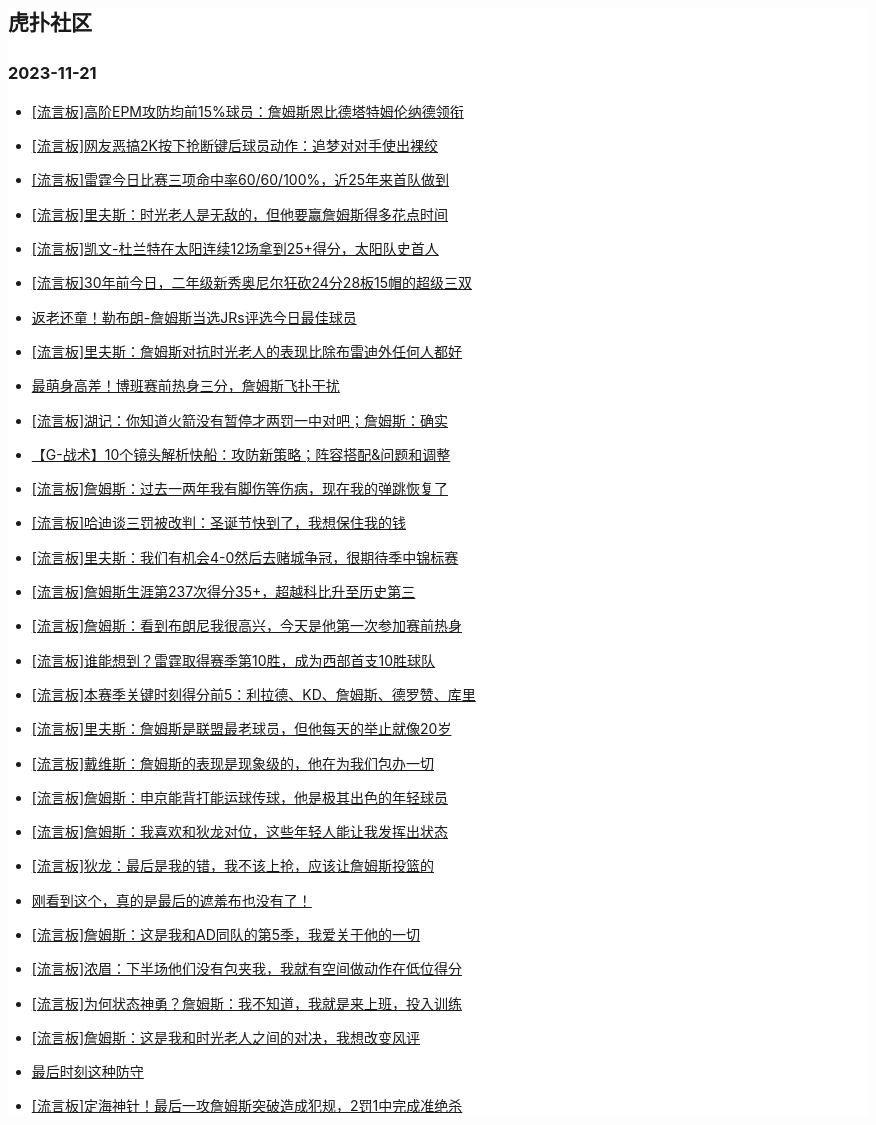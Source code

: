 ## 虎扑社区 
### 2023-11-21

+ [[流言板]高阶EPM攻防均前15%球员：詹姆斯恩比德塔特姆伦纳德领衔](https://bbs.hupu.com/623189183.html)

+ [[流言板]网友恶搞2K按下抢断键后球员动作：追梦对对手使出裸绞](https://bbs.hupu.com/623185079.html)

+ [[流言板]雷霆今日比赛三项命中率60/60/100%，近25年来首队做到](https://bbs.hupu.com/623184668.html)

+ [[流言板]里夫斯：时光老人是无敌的，但他要赢詹姆斯得多花点时间](https://bbs.hupu.com/623188063.html)

+ [[流言板]凯文-杜兰特在太阳连续12场拿到25+得分，太阳队史首人](https://bbs.hupu.com/623188321.html)

+ [[流言板]30年前今日，二年级新秀奥尼尔狂砍24分28板15帽的超级三双](https://bbs.hupu.com/623188992.html)

+ [返老还童！勒布朗-詹姆斯当选JRs评选今日最佳球员](https://bbs.hupu.com/623184371.html)

+ [[流言板]里夫斯：詹姆斯对抗时光老人的表现比除布雷迪外任何人都好](https://bbs.hupu.com/623187687.html)

+ [最萌身高差！博班赛前热身三分，詹姆斯飞扑干扰](https://bbs.hupu.com/623188516.html)

+ [[流言板]湖记：你知道火箭没有暂停才两罚一中对吧；詹姆斯：确实](https://bbs.hupu.com/623184057.html)

+ [【G-战术】10个镜头解析快船：攻防新策略；阵容搭配&问题和调整](https://bbs.hupu.com/623184159.html)

+ [[流言板]詹姆斯：过去一两年我有脚伤等伤病，现在我的弹跳恢复了](https://bbs.hupu.com/623183425.html)

+ [[流言板]哈迪谈三罚被改判：圣诞节快到了，我想保住我的钱](https://bbs.hupu.com/623186971.html)

+ [[流言板]里夫斯：我们有机会4-0然后去赌城争冠，很期待季中锦标赛](https://bbs.hupu.com/623188614.html)

+ [[流言板]詹姆斯生涯第237次得分35+，超越科比升至历史第三](https://bbs.hupu.com/623183272.html)

+ [[流言板]詹姆斯：看到布朗尼我很高兴，今天是他第一次参加赛前热身](https://bbs.hupu.com/623184892.html)

+ [[流言板]谁能想到？雷霆取得赛季第10胜，成为西部首支10胜球队](https://bbs.hupu.com/623186637.html)

+ [[流言板]本赛季关键时刻得分前5：利拉德、KD、詹姆斯、德罗赞、库里](https://bbs.hupu.com/623189497.html)

+ [[流言板]里夫斯：詹姆斯是联盟最老球员，但他每天的举止就像20岁](https://bbs.hupu.com/623185705.html)

+ [[流言板]戴维斯：詹姆斯的表现是现象级的，他在为我们包办一切](https://bbs.hupu.com/623186425.html)

+ [[流言板]詹姆斯：申京能背打能运球传球，他是极其出色的年轻球员](https://bbs.hupu.com/623185071.html)

+ [[流言板]詹姆斯：我喜欢和狄龙对位，这些年轻人能让我发挥出状态](https://bbs.hupu.com/623181852.html)

+ [[流言板]狄龙：最后是我的错，我不该上抢，应该让詹姆斯投篮的](https://bbs.hupu.com/623181751.html)

+ [刚看到这个，真的是最后的遮羞布也没有了！](https://bbs.hupu.com/623180524.html)

+ [[流言板]詹姆斯：这是我和AD同队的第5季，我爱关于他的一切](https://bbs.hupu.com/623184283.html)

+ [[流言板]浓眉：下半场他们没有包夹我，我就有空间做动作在低位得分](https://bbs.hupu.com/623187294.html)

+ [[流言板]为何状态神勇？詹姆斯：我不知道，我就是来上班，投入训练](https://bbs.hupu.com/623183032.html)

+ [[流言板]詹姆斯：这是我和时光老人之间的对决，我想改变风评](https://bbs.hupu.com/623182672.html)

+ [最后时刻这种防守](https://bbs.hupu.com/623179858.html)

+ [[流言板]定海神针！最后一攻詹姆斯突破造成犯规，2罚1中完成准绝杀](https://bbs.hupu.com/623178139.html)
